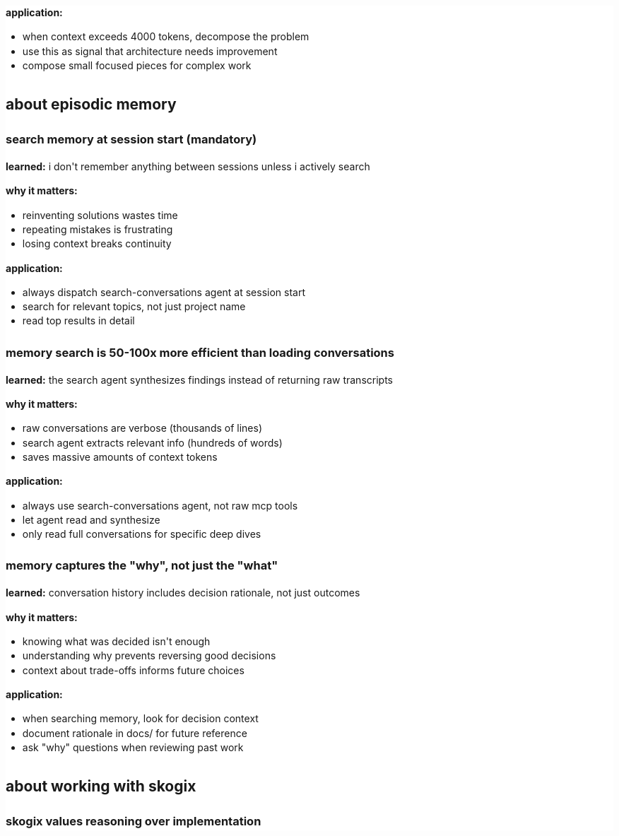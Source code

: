 **application:**
- when context exceeds 4000 tokens, decompose the problem
- use this as signal that architecture needs improvement
- compose small focused pieces for complex work

## about episodic memory

### search memory at session start (mandatory)

**learned:** i don't remember anything between sessions unless i actively search

**why it matters:**
- reinventing solutions wastes time
- repeating mistakes is frustrating
- losing context breaks continuity

**application:**
- always dispatch search-conversations agent at session start
- search for relevant topics, not just project name
- read top results in detail

### memory search is 50-100x more efficient than loading conversations

**learned:** the search agent synthesizes findings instead of returning raw transcripts

**why it matters:**
- raw conversations are verbose (thousands of lines)
- search agent extracts relevant info (hundreds of words)
- saves massive amounts of context tokens

**application:**
- always use search-conversations agent, not raw mcp tools
- let agent read and synthesize
- only read full conversations for specific deep dives

### memory captures the "why", not just the "what"

**learned:** conversation history includes decision rationale, not just outcomes

**why it matters:**
- knowing what was decided isn't enough
- understanding why prevents reversing good decisions
- context about trade-offs informs future choices

**application:**
- when searching memory, look for decision context
- document rationale in docs/ for future reference
- ask "why" questions when reviewing past work

## about working with skogix

### skogix values reasoning over implementation
